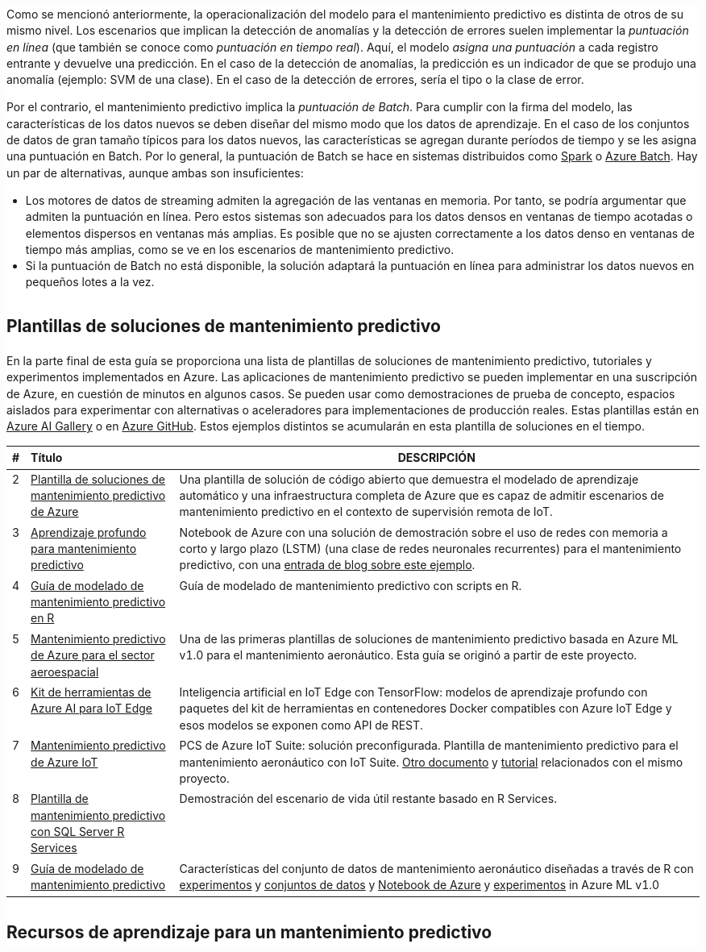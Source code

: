 Como se mencionó anteriormente, la operacionalización del modelo para el mantenimiento predictivo es distinta de otros de su mismo nivel. Los escenarios que implican la detección de anomalías y la detección de errores suelen implementar la _puntuación en línea_ (que también se conoce como _puntuación en tiempo real_). Aquí, el modelo _asigna una puntuación_ a cada registro entrante y devuelve una predicción. En el caso de la detección de anomalías, la predicción es un indicador de que se produjo una anomalía (ejemplo: SVM de una clase). En el caso de la detección de errores, sería el tipo o la clase de error.

Por el contrario, el mantenimiento predictivo implica la _puntuación de Batch_. Para cumplir con la firma del modelo, las características de los datos nuevos se deben diseñar del mismo modo que los datos de aprendizaje. En el caso de los conjuntos de datos de gran tamaño típicos para los datos nuevos, las características se agregan durante períodos de tiempo y se les asigna una puntuación en Batch. Por lo general, la puntuación de Batch se hace en sistemas distribuidos como [Spark](https://spark.apache.org/) o [Azure Batch](https://docs.microsoft.com/azure/batch/batch-api-basics). Hay un par de alternativas, aunque ambas son insuficientes:
- Los motores de datos de streaming admiten la agregación de las ventanas en memoria. Por tanto, se podría argumentar que admiten la puntuación en línea. Pero estos sistemas son adecuados para los datos densos en ventanas de tiempo acotadas o elementos dispersos en ventanas más amplias. Es posible que no se ajusten correctamente a los datos denso en ventanas de tiempo más amplias, como se ve en los escenarios de mantenimiento predictivo.
- Si la puntuación de Batch no está disponible, la solución adaptará la puntuación en línea para administrar los datos nuevos en pequeños lotes a la vez.

## <a name="solution-templates-for-predictive-maintenance"></a>Plantillas de soluciones de mantenimiento predictivo

En la parte final de esta guía se proporciona una lista de plantillas de soluciones de mantenimiento predictivo, tutoriales y experimentos implementados en Azure. Las aplicaciones de mantenimiento predictivo se pueden implementar en una suscripción de Azure, en cuestión de minutos en algunos casos. Se pueden usar como demostraciones de prueba de concepto, espacios aislados para experimentar con alternativas o aceleradores para implementaciones de producción reales. Estas plantillas están en [Azure AI Gallery](https://gallery.azure.ai) o en [Azure GitHub](https://github.com/Azure). Estos ejemplos distintos se acumularán en esta plantilla de soluciones en el tiempo.

| # | Título | DESCRIPCIÓN |
|--:|:------|-------------|
| 2 | [Plantilla de soluciones de mantenimiento predictivo de Azure](https://github.com/Azure/AI-PredictiveMaintenance) | Una plantilla de solución de código abierto que demuestra el modelado de aprendizaje automático y una infraestructura completa de Azure que es capaz de admitir escenarios de mantenimiento predictivo en el contexto de supervisión remota de IoT. |
| 3 | [Aprendizaje profundo para mantenimiento predictivo](https://github.com/Azure/MachineLearningSamples-DeepLearningforPredictiveMaintenance) | Notebook de Azure con una solución de demostración sobre el uso de redes con memoria a corto y largo plazo (LSTM) (una clase de redes neuronales recurrentes) para el mantenimiento predictivo, con una [entrada de blog sobre este ejemplo](https://azure.microsoft.com/blog/deep-learning-for-predictive-maintenance).|
| 4 | [Guía de modelado de mantenimiento predictivo en R](https://gallery.azure.ai/Notebook/Predictive-Maintenance-Modelling-Guide-R-Notebook-1) | Guía de modelado de mantenimiento predictivo con scripts en R.|
| 5 | [Mantenimiento predictivo de Azure para el sector aeroespacial](https://gallery.azure.ai/Solution/Predictive-Maintenance-for-Aerospace-1) | Una de las primeras plantillas de soluciones de mantenimiento predictivo basada en Azure ML v1.0 para el mantenimiento aeronáutico. Esta guía se originó a partir de este proyecto. |
| 6 | [Kit de herramientas de Azure AI para IoT Edge](https://github.com/Azure/ai-toolkit-iot-edge) | Inteligencia artificial en IoT Edge con TensorFlow: modelos de aprendizaje profundo con paquetes del kit de herramientas en contenedores Docker compatibles con Azure IoT Edge y esos modelos se exponen como API de REST.
| 7 | [Mantenimiento predictivo de Azure IoT](https://github.com/Azure/azure-iot-predictive-maintenance) | PCS de Azure IoT Suite: solución preconfigurada. Plantilla de mantenimiento predictivo para el mantenimiento aeronáutico con IoT Suite. [Otro documento](https://docs.microsoft.com/azure/iot-suite/iot-suite-predictive-overview) y [tutorial](https://docs.microsoft.com/azure/iot-suite/iot-suite-predictive-walkthrough) relacionados con el mismo proyecto. |
| 8 | [Plantilla de mantenimiento predictivo con SQL Server R Services](https://gallery.azure.ai/Tutorial/Predictive-Maintenance-Template-with-SQL-Server-R-Services-1) | Demostración del escenario de vida útil restante basado en R Services. |
| 9 | [Guía de modelado de mantenimiento predictivo](https://gallery.azure.ai/Collection/Predictive-Maintenance-Modelling-Guide-1) | Características del conjunto de datos de mantenimiento aeronáutico diseñadas a través de R con [experimentos](https://gallery.azure.ai/Experiment/Predictive-Maintenance-Modelling-Guide-Experiment-1) y [conjuntos de datos](https://gallery.azure.ai/Experiment/Predictive-Maintenance-Modelling-Guide-Data-Sets-1) y [Notebook de Azure](https://gallery.azure.ai/Notebook/Predictive-Maintenance-Modelling-Guide-R-Notebook-1) y [experimentos](https://gallery.azure.ai/Experiment/Predictive-Maintenance-Step-1-of-3-data-preparation-and-feature-engineering-2) in Azure ML v1.0|

## <a name="training-resources-for-predictive-maintenance"></a>Recursos de aprendizaje para un mantenimiento predictivo
